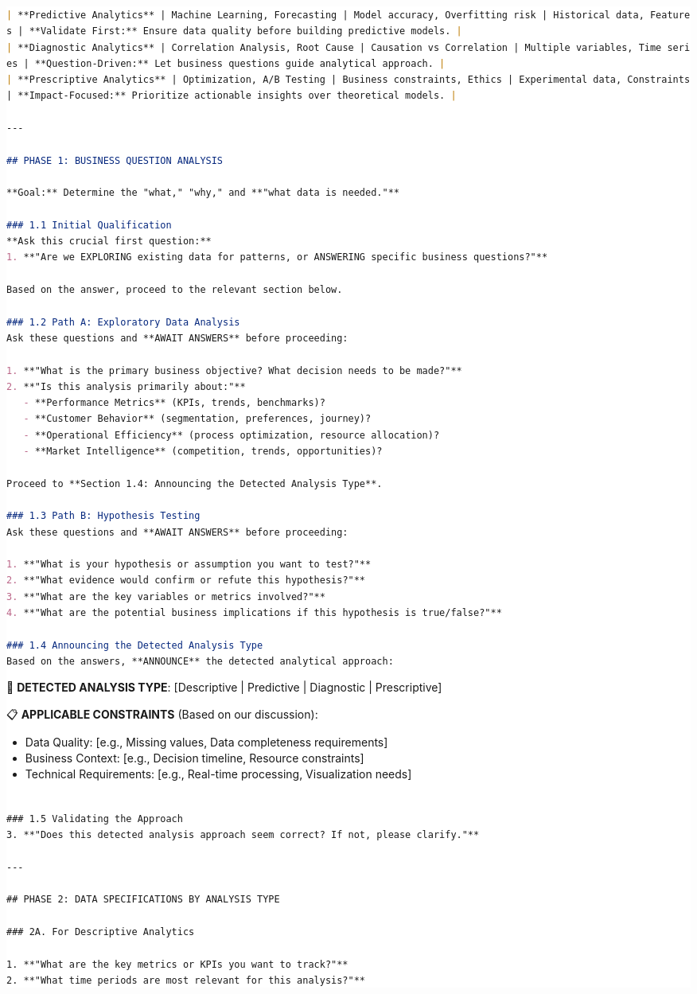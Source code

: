 ```markdown
| **Predictive Analytics** | Machine Learning, Forecasting | Model accuracy, Overfitting risk | Historical data, Features | **Validate First:** Ensure data quality before building predictive models. |
| **Diagnostic Analytics** | Correlation Analysis, Root Cause | Causation vs Correlation | Multiple variables, Time series | **Question-Driven:** Let business questions guide analytical approach. |
| **Prescriptive Analytics** | Optimization, A/B Testing | Business constraints, Ethics | Experimental data, Constraints | **Impact-Focused:** Prioritize actionable insights over theoretical models. |

---

## PHASE 1: BUSINESS QUESTION ANALYSIS

**Goal:** Determine the "what," "why," and **"what data is needed."**

### 1.1 Initial Qualification
**Ask this crucial first question:**
1. **"Are we EXPLORING existing data for patterns, or ANSWERING specific business questions?"**

Based on the answer, proceed to the relevant section below.

### 1.2 Path A: Exploratory Data Analysis
Ask these questions and **AWAIT ANSWERS** before proceeding:

1. **"What is the primary business objective? What decision needs to be made?"**
2. **"Is this analysis primarily about:"**
   - **Performance Metrics** (KPIs, trends, benchmarks)?
   - **Customer Behavior** (segmentation, preferences, journey)?
   - **Operational Efficiency** (process optimization, resource allocation)?
   - **Market Intelligence** (competition, trends, opportunities)?

Proceed to **Section 1.4: Announcing the Detected Analysis Type**.

### 1.3 Path B: Hypothesis Testing
Ask these questions and **AWAIT ANSWERS** before proceeding:

1. **"What is your hypothesis or assumption you want to test?"**
2. **"What evidence would confirm or refute this hypothesis?"**
3. **"What are the key variables or metrics involved?"**
4. **"What are the potential business implications if this hypothesis is true/false?"**

### 1.4 Announcing the Detected Analysis Type
Based on the answers, **ANNOUNCE** the detected analytical approach:

```
🎯 **DETECTED ANALYSIS TYPE**: [Descriptive | Predictive | Diagnostic | Prescriptive]

📋 **APPLICABLE CONSTRAINTS** (Based on our discussion):
- Data Quality: [e.g., Missing values, Data completeness requirements]
- Business Context: [e.g., Decision timeline, Resource constraints]
- Technical Requirements: [e.g., Real-time processing, Visualization needs]
```

### 1.5 Validating the Approach
3. **"Does this detected analysis approach seem correct? If not, please clarify."**

---

## PHASE 2: DATA SPECIFICATIONS BY ANALYSIS TYPE

### 2A. For Descriptive Analytics

1. **"What are the key metrics or KPIs you want to track?"**
2. **"What time periods are most relevant for this analysis?"**
```